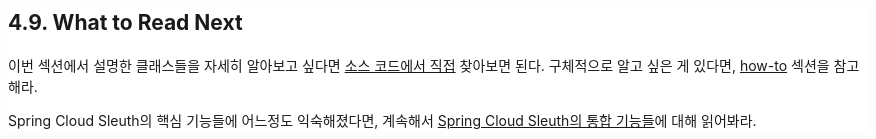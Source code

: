 
## 4.9. What to Read Next

이번 섹션에서 설명한 클래스들을 자세히 알아보고 싶다면 [소스 코드에서 직접](https://github.com/spring-cloud/spring-cloud-sleuth/tree/3.1.x) 찾아보면 된다. 구체적으로 알고 싶은 게 있다면, [how-to](../howto) 섹션을 참고해라.

Spring Cloud Sleuth의 핵심 기능들에 어느정도 익숙해졌다면, 계속해서 [Spring Cloud Sleuth의 통합 기능들](../sleuth-customization)에 대해 읽어봐라.